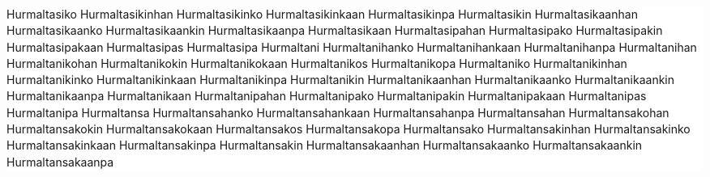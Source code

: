 Hurmaltasiko
Hurmaltasikinhan
Hurmaltasikinko
Hurmaltasikinkaan
Hurmaltasikinpa
Hurmaltasikin
Hurmaltasikaanhan
Hurmaltasikaanko
Hurmaltasikaankin
Hurmaltasikaanpa
Hurmaltasikaan
Hurmaltasipahan
Hurmaltasipako
Hurmaltasipakin
Hurmaltasipakaan
Hurmaltasipas
Hurmaltasipa
Hurmaltani
Hurmaltanihanko
Hurmaltanihankaan
Hurmaltanihanpa
Hurmaltanihan
Hurmaltanikohan
Hurmaltanikokin
Hurmaltanikokaan
Hurmaltanikos
Hurmaltanikopa
Hurmaltaniko
Hurmaltanikinhan
Hurmaltanikinko
Hurmaltanikinkaan
Hurmaltanikinpa
Hurmaltanikin
Hurmaltanikaanhan
Hurmaltanikaanko
Hurmaltanikaankin
Hurmaltanikaanpa
Hurmaltanikaan
Hurmaltanipahan
Hurmaltanipako
Hurmaltanipakin
Hurmaltanipakaan
Hurmaltanipas
Hurmaltanipa
Hurmaltansa
Hurmaltansahanko
Hurmaltansahankaan
Hurmaltansahanpa
Hurmaltansahan
Hurmaltansakohan
Hurmaltansakokin
Hurmaltansakokaan
Hurmaltansakos
Hurmaltansakopa
Hurmaltansako
Hurmaltansakinhan
Hurmaltansakinko
Hurmaltansakinkaan
Hurmaltansakinpa
Hurmaltansakin
Hurmaltansakaanhan
Hurmaltansakaanko
Hurmaltansakaankin
Hurmaltansakaanpa